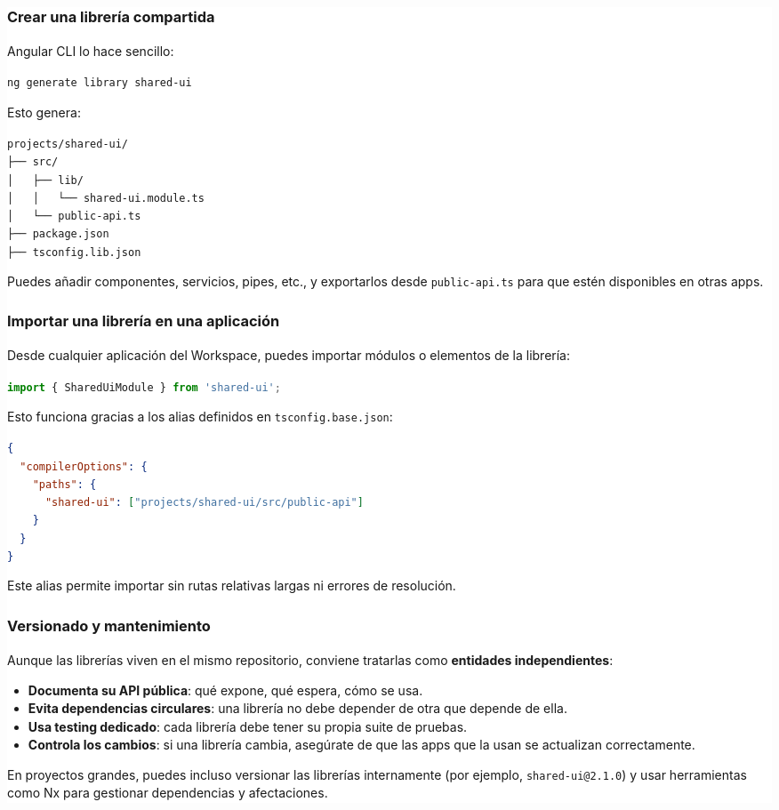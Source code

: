 ### Crear una librería compartida

Angular CLI lo hace sencillo:

```bash
ng generate library shared-ui
```

Esto genera:

```plaintext
projects/shared-ui/
├── src/
│   ├── lib/
│   │   └── shared-ui.module.ts
│   └── public-api.ts
├── package.json
├── tsconfig.lib.json
```

Puedes añadir componentes, servicios, pipes, etc., y exportarlos desde `public-api.ts` para que estén disponibles en otras apps.

### Importar una librería en una aplicación

Desde cualquier aplicación del Workspace, puedes importar módulos o elementos de la librería:

```ts
import { SharedUiModule } from 'shared-ui';
```

Esto funciona gracias a los alias definidos en `tsconfig.base.json`:

```json
{
  "compilerOptions": {
    "paths": {
      "shared-ui": ["projects/shared-ui/src/public-api"]
    }
  }
}
```

Este alias permite importar sin rutas relativas largas ni errores de resolución.

### Versionado y mantenimiento

Aunque las librerías viven en el mismo repositorio, conviene tratarlas como **entidades independientes**:

- **Documenta su API pública**: qué expone, qué espera, cómo se usa.
- **Evita dependencias circulares**: una librería no debe depender de otra que depende de ella.
- **Usa testing dedicado**: cada librería debe tener su propia suite de pruebas.
- **Controla los cambios**: si una librería cambia, asegúrate de que las apps que la usan se actualizan correctamente.

En proyectos grandes, puedes incluso versionar las librerías internamente (por ejemplo, `shared-ui@2.1.0`) y usar herramientas como Nx para gestionar dependencias y afectaciones.
